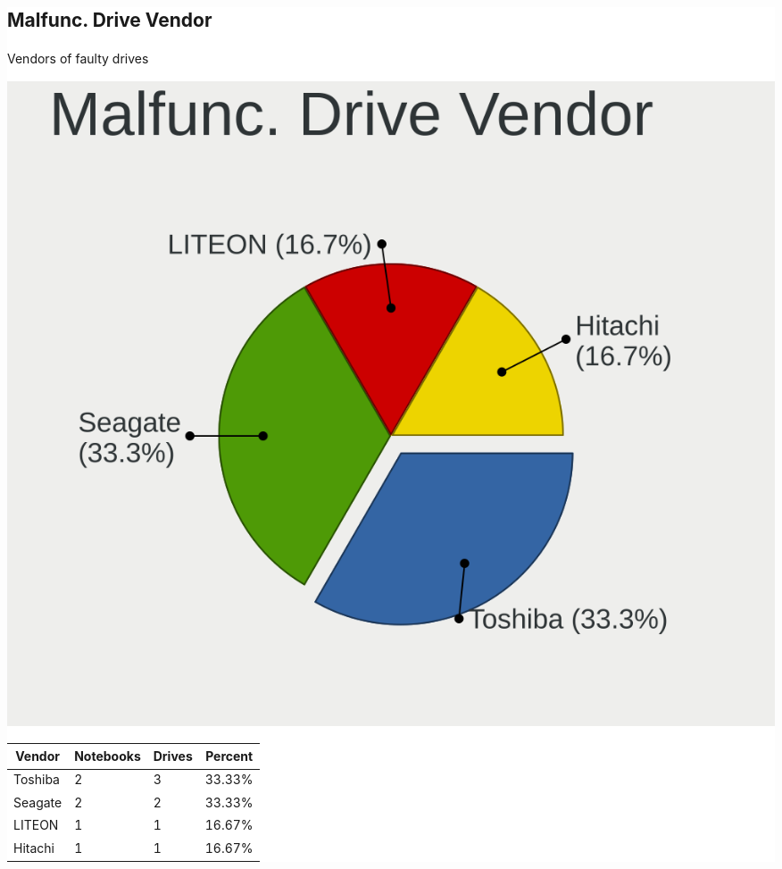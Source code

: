 Malfunc. Drive Vendor
---------------------

Vendors of faulty drives

![Malfunc. Drive Vendor](./images/pie_chart/drive_malfunc_vendor.svg)


| Vendor  | Notebooks | Drives | Percent |
|---------|-----------|--------|---------|
| Toshiba | 2         | 3      | 33.33%  |
| Seagate | 2         | 2      | 33.33%  |
| LITEON  | 1         | 1      | 16.67%  |
| Hitachi | 1         | 1      | 16.67%  |
